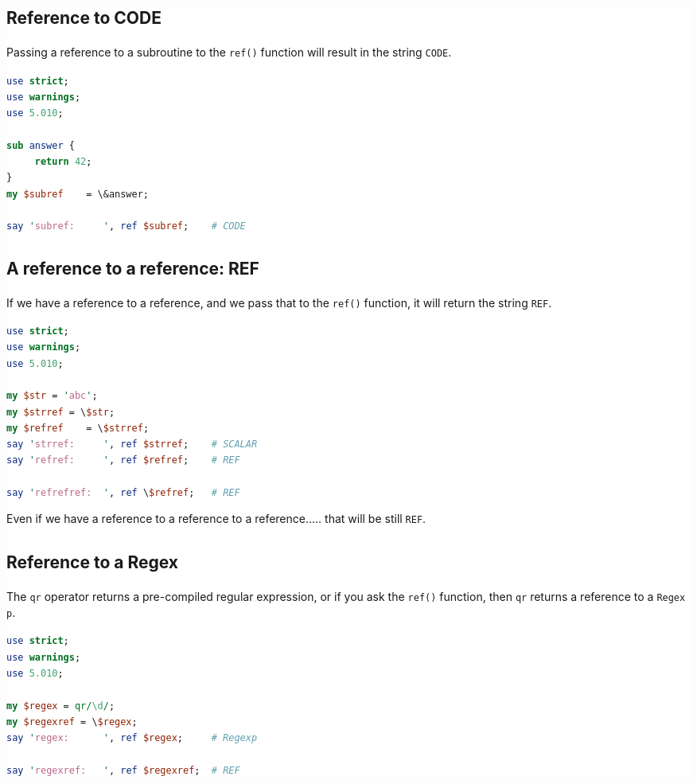 ## Reference to CODE

Passing a reference to a subroutine to the `ref()` function
will result in the string `CODE`.

```perl
use strict;
use warnings;
use 5.010;

sub answer {
     return 42;
}
my $subref    = \&answer;

say 'subref:     ', ref $subref;    # CODE
```

## A reference to a reference: REF

If we have a reference to a reference, and we pass that to the `ref()` function,
it will return the string `REF`.

```perl
use strict;
use warnings;
use 5.010;

my $str = 'abc';
my $strref = \$str;
my $refref    = \$strref;
say 'strref:     ', ref $strref;    # SCALAR
say 'refref:     ', ref $refref;    # REF

say 'refrefref:  ', ref \$refref;   # REF
```

Even if we have a reference to a reference to a reference..... that will be still `REF`.

## Reference to a Regex

The `qr` operator returns a pre-compiled regular expression, or if you ask the `ref()` function,
then `qr` returns a reference to a `Regexp`.

```perl
use strict;
use warnings;
use 5.010;

my $regex = qr/\d/;
my $regexref = \$regex;
say 'regex:      ', ref $regex;     # Regexp

say 'regexref:   ', ref $regexref;  # REF
```
